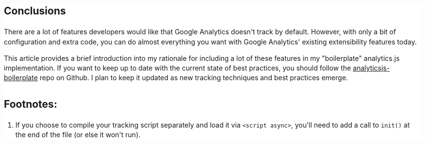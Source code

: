 ## Conclusions

There are a lot of features developers would like that Google Analytics doesn't track by default. However, with only a bit of configuration and extra code, you can do almost everything you want with Google Analytics' existing extensibility features today.

This article provides a brief introduction into my rationale for including a lot of these features in my "boilerplate" analytics.js implementation. If you want to keep up to date with the current state of best practices, you should follow the [analyticsjs-boilerplate](https://github.com/philipwalton/analyticsjs-boilerplate) repo on Github. I plan to keep it updated as new tracking techniques and best practices emerge.

<aside class="Footnotes">
  <h1 class="Footnotes-title">Footnotes:</h1>
  <ol class="Footnotes-items">
    <li id="footnote-1">If you choose to compile your tracking script separately and load it via <code>&lt;script async&gt;</code>, you'll need to add a call to <code>init()</code> at the end of the file (or else it won't run).</li>
  </ol>
</aside>
